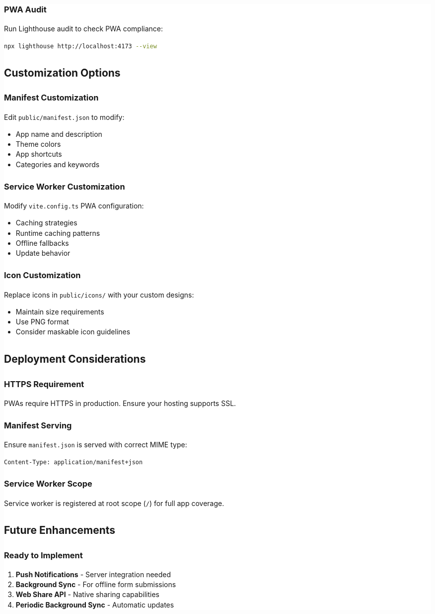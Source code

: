 ### PWA Audit
Run Lighthouse audit to check PWA compliance:
```bash
npx lighthouse http://localhost:4173 --view
```

## Customization Options

### Manifest Customization
Edit `public/manifest.json` to modify:
- App name and description
- Theme colors
- App shortcuts
- Categories and keywords

### Service Worker Customization
Modify `vite.config.ts` PWA configuration:
- Caching strategies
- Runtime caching patterns
- Offline fallbacks
- Update behavior

### Icon Customization
Replace icons in `public/icons/` with your custom designs:
- Maintain size requirements
- Use PNG format
- Consider maskable icon guidelines

## Deployment Considerations

### HTTPS Requirement
PWAs require HTTPS in production. Ensure your hosting supports SSL.

### Manifest Serving
Ensure `manifest.json` is served with correct MIME type:
```
Content-Type: application/manifest+json
```

### Service Worker Scope
Service worker is registered at root scope (`/`) for full app coverage.

## Future Enhancements

### Ready to Implement
1. **Push Notifications** - Server integration needed
2. **Background Sync** - For offline form submissions
3. **Web Share API** - Native sharing capabilities
4. **Periodic Background Sync** - Automatic updates

